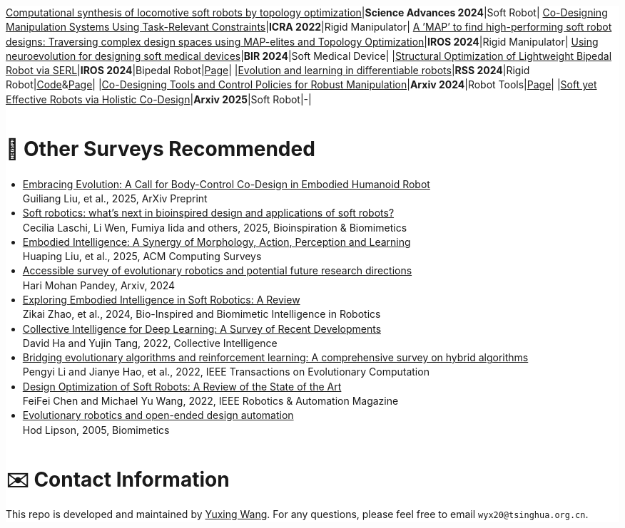 [Computational synthesis of locomotive soft robots by topology optimization](https://www.science.org/doi/pdf/10.1126/sciadv.adn6129)|**Science Advances 2024**|Soft Robot|
[Co-Designing Manipulation Systems Using Task-Relevant Constraints](https://www.static.tu.berlin/fileadmin/www/10002220/Publications/Vaish-22-ICRA.pdf)|**ICRA 2022**|Rigid Manipulator|
[A ’MAP’ to find high-performing soft robot designs: Traversing complex design spaces using MAP-elites and Topology Optimization](https://arxiv.org/pdf/2407.07591)|**IROS 2024**|Rigid Manipulator|
[Using neuroevolution for designing soft medical devices](https://www.sciencedirect.com/science/article/pii/S2667379724000639)|**BIR 2024**|Soft Medical Device|
|[Structural Optimization of Lightweight Bipedal Robot via SERL](https://arxiv.org/pdf/2408.15632)|**IROS 2024**|Bipedal Robot|[Page](https://serl-iros2024.github.io/)|
|[Evolution and learning in differentiable robots](https://arxiv.org/pdf/2405.14712)|**RSS 2024**|Rigid Robot|[Code](https://github.com/lstrgar/ELDiR)&[Page](https://sites.google.com/view/eldir)|
|[Co-Designing Tools and Control Policies for Robust Manipulation](https://arxiv.org/pdf/2409.11113)|**Arxiv 2024**|Robot Tools|[Page](https://sites.google.com/view/robust-codesign/)|
|[Soft yet Effective Robots via Holistic Co-Design](https://arxiv.org/pdf/2505.03761)|**Arxiv 2025**|Soft Robot|-|

# :book: Other Surveys Recommended

- [Embracing Evolution: A Call for Body-Control Co-Design in Embodied Humanoid Robot](https://arxiv.org/html/2510.03081v1)</br>Guiliang Liu, et al., 2025, ArXiv Preprint 
- [Soft robotics: what’s next in bioinspired design and applications of soft robots?](https://iopscience.iop.org/article/10.1088/1748-3190/ae066d/meta) </br>Cecilia Laschi, Li Wen, Fumiya Iida and others, 2025, Bioinspiration & Biomimetics
- [Embodied Intelligence: A Synergy of Morphology, Action, Perception and Learning](https://dl.acm.org/doi/pdf/10.1145/3717059)</br>Huaping Liu, et al., 2025, ACM Computing Surveys 
- [Accessible survey of evolutionary robotics and potential future research directions](https://arxiv.org/pdf/2210.11704)</br>Hari Mohan Pandey, Arxiv, 2024  
- [Exploring Embodied Intelligence in Soft Robotics: A Review](https://www.mdpi.com/2313-7673/9/4/248)</br>Zikai Zhao, et al., 2024, Bio-Inspired and Biomimetic Intelligence in Robotics  
- [Collective Intelligence for Deep Learning: A Survey of Recent Developments](https://journals.sagepub.com/doi/pdf/10.1177/26339137221114874)</br>David Ha and Yujin Tang, 2022, Collective Intelligence  
- [Bridging evolutionary algorithms and reinforcement learning: A comprehensive survey on hybrid algorithms](https://ieeexplore.ieee.org/abstract/document/10637292)</br>Pengyi Li and Jianye Hao, et al., 2022, IEEE Transactions on Evolutionary Computation  
- [Design Optimization of Soft Robots: A Review of the State of the Art](https://ieeexplore.ieee.org/document/9237112)</br>FeiFei Chen and Michael Yu Wang, 2022, IEEE Robotics & Automation Magazine
- [Evolutionary robotics and open-ended design automation](https://citeseerx.ist.psu.edu/document?repid=rep1&type=pdf&doi=adac8ad353506beaad68e9e5b2f61172a4a0184a)</br>Hod Lipson, 2005, Biomimetics 
    
# :envelope: Contact Information
This repo is developed and maintained by [Yuxing Wang](https://yuxing-wang-thu.github.io/). For any questions, please feel free to email `wyx20@tsinghua.org.cn`.









